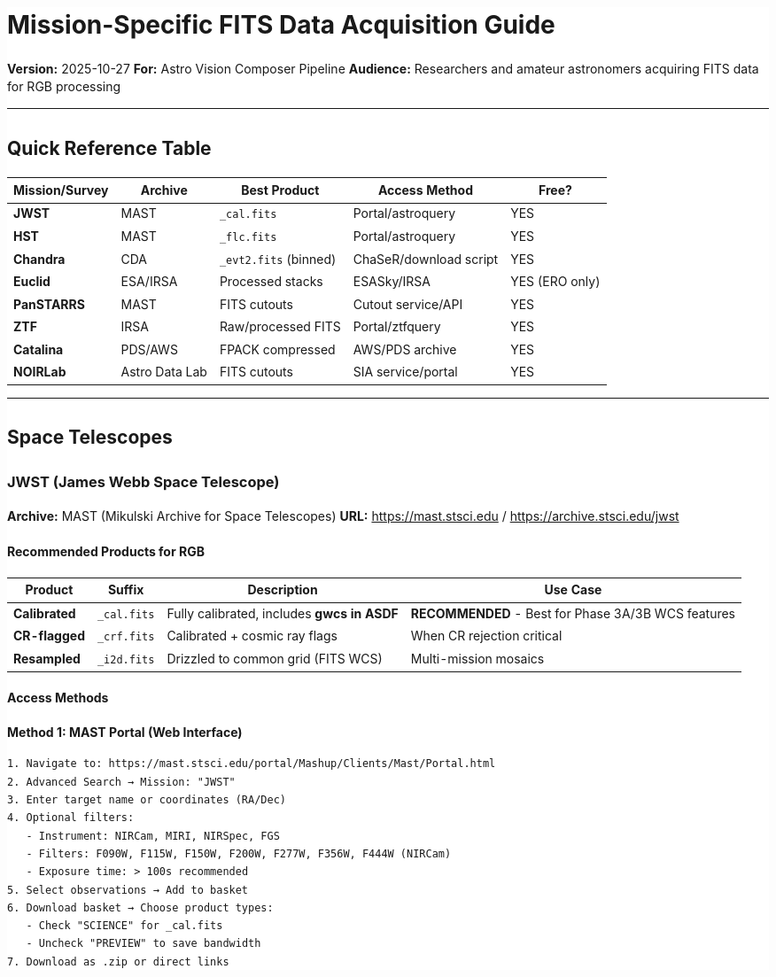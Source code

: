 # Mission-Specific FITS Data Acquisition Guide

**Version:** 2025-10-27
**For:** Astro Vision Composer Pipeline
**Audience:** Researchers and amateur astronomers acquiring FITS data for RGB processing

---

## Quick Reference Table

| Mission/Survey | Archive | Best Product | Access Method | Free? |
|----------------|---------|--------------|---------------|-------|
| **JWST** | MAST | `_cal.fits` | Portal/astroquery | YES |
| **HST** | MAST | `_flc.fits` | Portal/astroquery | YES |
| **Chandra** | CDA | `_evt2.fits` (binned) | ChaSeR/download script | YES |
| **Euclid** | ESA/IRSA | Processed stacks | ESASky/IRSA | YES (ERO only) |
| **PanSTARRS** | MAST | FITS cutouts | Cutout service/API | YES |
| **ZTF** | IRSA | Raw/processed FITS | Portal/ztfquery | YES |
| **Catalina** | PDS/AWS | FPACK compressed | AWS/PDS archive | YES |
| **NOIRLab** | Astro Data Lab | FITS cutouts | SIA service/portal | YES |

---

## Space Telescopes

### JWST (James Webb Space Telescope)

**Archive:** MAST (Mikulski Archive for Space Telescopes)
**URL:** https://mast.stsci.edu / https://archive.stsci.edu/jwst

#### Recommended Products for RGB

| Product | Suffix | Description | Use Case |
|---------|--------|-------------|----------|
| **Calibrated** | `_cal.fits` | Fully calibrated, includes **gwcs in ASDF** | **RECOMMENDED** - Best for Phase 3A/3B WCS features |
| **CR-flagged** | `_crf.fits` | Calibrated + cosmic ray flags | When CR rejection critical |
| **Resampled** | `_i2d.fits` | Drizzled to common grid (FITS WCS) | Multi-mission mosaics |

#### Access Methods

**Method 1: MAST Portal (Web Interface)**
```
1. Navigate to: https://mast.stsci.edu/portal/Mashup/Clients/Mast/Portal.html
2. Advanced Search → Mission: "JWST"
3. Enter target name or coordinates (RA/Dec)
4. Optional filters:
   - Instrument: NIRCam, MIRI, NIRSpec, FGS
   - Filters: F090W, F115W, F150W, F200W, F277W, F356W, F444W (NIRCam)
   - Exposure time: > 100s recommended
5. Select observations → Add to basket
6. Download basket → Choose product types:
   - Check "SCIENCE" for _cal.fits
   - Uncheck "PREVIEW" to save bandwidth
7. Download as .zip or direct links
```
